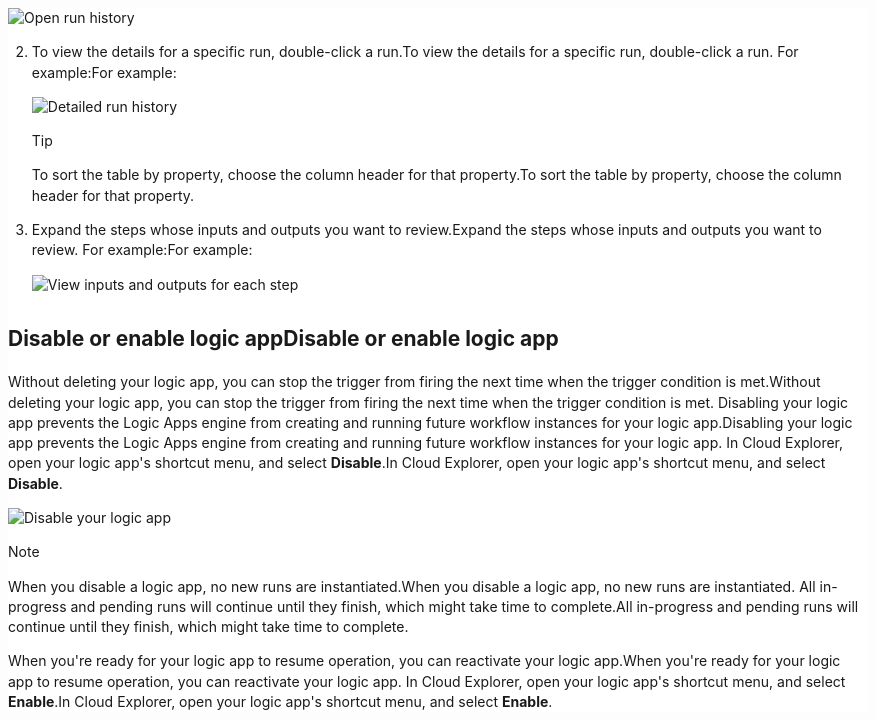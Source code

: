    ![Open run history](./media/manage-logic-apps-with-visual-studio/view-run-history.png)

2. <span data-ttu-id="9801b-176">To view the details for a specific run, double-click a run.</span><span class="sxs-lookup"><span data-stu-id="9801b-176">To view the details for a specific run, double-click a run.</span></span> <span data-ttu-id="9801b-177">For example:</span><span class="sxs-lookup"><span data-stu-id="9801b-177">For example:</span></span>

   ![Detailed run history](./media/manage-logic-apps-with-visual-studio/view-run-history-details.png)
  
   > [!TIP]
   > <span data-ttu-id="9801b-179">To sort the table by property, choose the column header for that property.</span><span class="sxs-lookup"><span data-stu-id="9801b-179">To sort the table by property, choose the column header for that property.</span></span> 

3. <span data-ttu-id="9801b-180">Expand the steps whose inputs and outputs you want to review.</span><span class="sxs-lookup"><span data-stu-id="9801b-180">Expand the steps whose inputs and outputs you want to review.</span></span> <span data-ttu-id="9801b-181">For example:</span><span class="sxs-lookup"><span data-stu-id="9801b-181">For example:</span></span>

   ![View inputs and outputs for each step](./media/manage-logic-apps-with-visual-studio/run-inputs-outputs.png)

## <a name="disable-or-enable-logic-app"></a><span data-ttu-id="9801b-183">Disable or enable logic app</span><span class="sxs-lookup"><span data-stu-id="9801b-183">Disable or enable logic app</span></span>

<span data-ttu-id="9801b-184">Without deleting your logic app, you can stop the trigger from firing the next time when the trigger condition is met.</span><span class="sxs-lookup"><span data-stu-id="9801b-184">Without deleting your logic app, you can stop the trigger from firing the next time when the trigger condition is met.</span></span> <span data-ttu-id="9801b-185">Disabling your logic app prevents the Logic Apps engine from creating and running future workflow instances for your logic app.</span><span class="sxs-lookup"><span data-stu-id="9801b-185">Disabling your logic app prevents the Logic Apps engine from creating and running future workflow instances for your logic app.</span></span>
<span data-ttu-id="9801b-186">In Cloud Explorer, open your logic app's shortcut menu, and select **Disable**.</span><span class="sxs-lookup"><span data-stu-id="9801b-186">In Cloud Explorer, open your logic app's shortcut menu, and select **Disable**.</span></span>

![Disable your logic app](./media/manage-logic-apps-with-visual-studio/disable-logic-app.png)

> [!NOTE]
> <span data-ttu-id="9801b-188">When you disable a logic app, no new runs are instantiated.</span><span class="sxs-lookup"><span data-stu-id="9801b-188">When you disable a logic app, no new runs are instantiated.</span></span> <span data-ttu-id="9801b-189">All in-progress and pending runs will continue until they finish, which might take time to complete.</span><span class="sxs-lookup"><span data-stu-id="9801b-189">All in-progress and pending runs will continue until they finish, which might take time to complete.</span></span> 

<span data-ttu-id="9801b-190">When you're ready for your logic app to resume operation, you can reactivate your logic app.</span><span class="sxs-lookup"><span data-stu-id="9801b-190">When you're ready for your logic app to resume operation, you can reactivate your logic app.</span></span> <span data-ttu-id="9801b-191">In Cloud Explorer, open your logic app's shortcut menu, and select **Enable**.</span><span class="sxs-lookup"><span data-stu-id="9801b-191">In Cloud Explorer, open your logic app's shortcut menu, and select **Enable**.</span></span>
